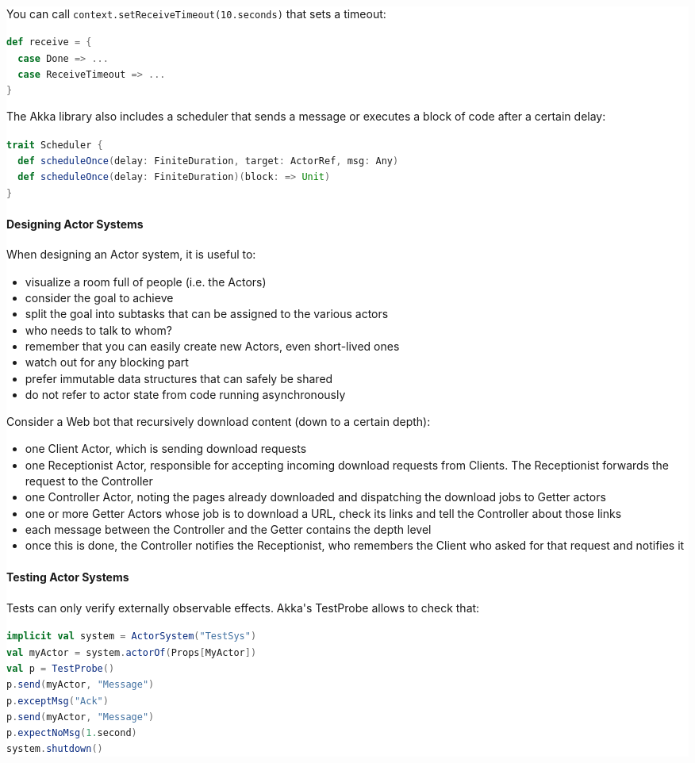 You can call `context.setReceiveTimeout(10.seconds)` that sets a timeout:

```scala
def receive = {
  case Done => ...
  case ReceiveTimeout => ... 
}
```

The Akka library also includes a scheduler that sends a message or executes a block of code after a certain delay:

```scala
trait Scheduler {
  def scheduleOnce(delay: FiniteDuration, target: ActorRef, msg: Any)
  def scheduleOnce(delay: FiniteDuration)(block: => Unit)
}
```

#### Designing Actor Systems

When designing an Actor system, it is useful to:
- visualize a room full of people (i.e. the Actors)
- consider the goal to achieve 
- split the goal into subtasks that can be assigned to the various actors
- who needs to talk to whom?
- remember that you can easily create new Actors, even short-lived ones
- watch out for any blocking part
- prefer immutable data structures that can safely be shared
- do not refer to actor state from code running asynchronously

Consider a Web bot that recursively download content (down to a certain depth):
- one Client Actor, which is sending download requests
- one Receptionist Actor, responsible for accepting incoming download requests from Clients. The Receptionist forwards the request to the Controller
- one Controller Actor, noting the pages already downloaded and dispatching the download jobs to Getter actors
- one or more Getter Actors whose job is to download a URL, check its links and tell the Controller about those links
- each message between the Controller and the Getter contains the depth level
- once this is done, the Controller notifies the Receptionist, who remembers the Client who asked for that request and notifies it

#### Testing Actor Systems

Tests can only verify externally observable effects. Akka's TestProbe allows to check that:

```scala
implicit val system = ActorSystem("TestSys")
val myActor = system.actorOf(Props[MyActor])
val p = TestProbe()
p.send(myActor, "Message")
p.exceptMsg("Ack")
p.send(myActor, "Message")
p.expectNoMsg(1.second)
system.shutdown()
```
